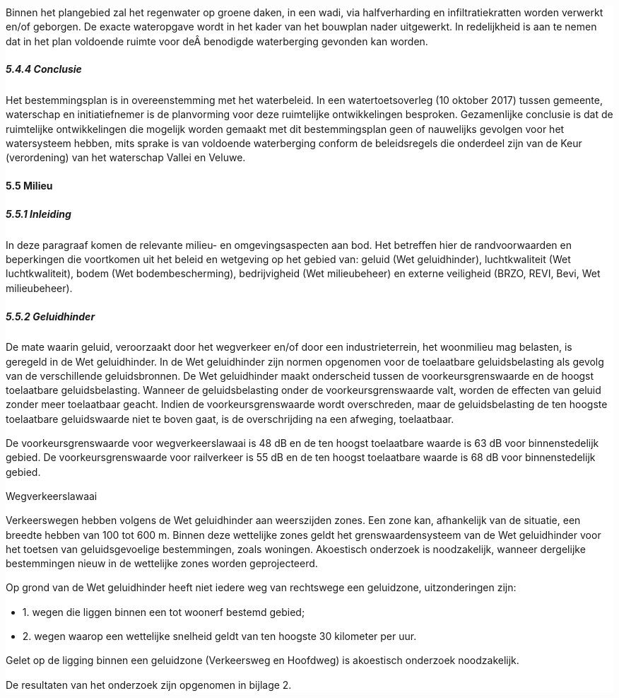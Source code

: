 Binnen het plangebied zal het regenwater op groene daken, in een wadi, via halfverharding en infiltratiekratten worden verwerkt en/of geborgen. De exacte wateropgave wordt in het kader van het bouwplan nader uitgewerkt. In redelijkheid is aan te nemen dat in het plan voldoende ruimte voor deÂ benodigde waterberging gevonden kan worden.

##### 5\.4\.4 Conclusie

Het bestemmingsplan is in overeenstemming met het waterbeleid. In een watertoetsoverleg (10 oktober 2017\) tussen gemeente, waterschap en initiatiefnemer is de planvorming voor deze ruimtelijke ontwikkelingen besproken. Gezamenlijke conclusie is dat de ruimtelijke ontwikkelingen die mogelijk worden gemaakt met dit bestemmingsplan geen of nauwelijks gevolgen voor het watersysteem hebben, mits sprake is van voldoende waterberging conform de beleidsregels die onderdeel zijn van de Keur (verordening) van het waterschap Vallei en Veluwe.

#### 5\.5 Milieu

##### 5\.5\.1 Inleiding

In deze paragraaf komen de relevante milieu\- en omgevingsaspecten aan bod. Het betreffen hier de randvoorwaarden en beperkingen die voortkomen uit het beleid en wetgeving op het gebied van: geluid (Wet geluidhinder), luchtkwaliteit (Wet luchtkwaliteit), bodem (Wet bodembescherming), bedrijvigheid (Wet milieubeheer) en externe veiligheid (BRZO, REVI, Bevi, Wet milieubeheer).

##### 5\.5\.2 Geluidhinder

De mate waarin geluid, veroorzaakt door het wegverkeer en/of door een industrieterrein, het woonmilieu mag belasten, is geregeld in de Wet geluidhinder. In de Wet geluidhinder zijn normen opgenomen voor de toelaatbare geluidsbelasting als gevolg van de verschillende geluidsbronnen. De Wet geluidhinder maakt onderscheid tussen de voorkeursgrenswaarde en de hoogst toelaatbare geluidsbelasting. Wanneer de geluidsbelasting onder de voorkeursgrenswaarde valt, worden de effecten van geluid zonder meer toelaatbaar geacht. Indien de voorkeursgrenswaarde wordt overschreden, maar de geluidsbelasting de ten hoogste toelaatbare geluidswaarde niet te boven gaat, is de overschrijding na een afweging, toelaatbaar.

De voorkeursgrenswaarde voor wegverkeerslawaai is 48 dB en de ten hoogst toelaatbare waarde is 63 dB voor binnenstedelijk gebied. De voorkeursgrenswaarde voor railverkeer is 55 dB en de ten hoogst toelaatbare waarde is 68 dB voor binnenstedelijk gebied.

Wegverkeerslawaai

Verkeerswegen hebben volgens de Wet geluidhinder aan weerszijden zones. Een zone kan, afhankelijk van de situatie, een breedte hebben van 100 tot 600 m. Binnen deze wettelijke zones geldt het grenswaardensysteem van de Wet geluidhinder voor het toetsen van geluidsgevoelige bestemmingen, zoals woningen. Akoestisch onderzoek is noodzakelijk, wanneer dergelijke bestemmingen nieuw in de wettelijke zones worden geprojecteerd.

Op grond van de Wet geluidhinder heeft niet iedere weg van rechtswege een geluidzone, uitzonderingen zijn:

* 1\. wegen die liggen binnen een tot woonerf bestemd gebied;

* 2\. wegen waarop een wettelijke snelheid geldt van ten hoogste 30 kilometer per uur.

Gelet op de ligging binnen een geluidzone (Verkeersweg en Hoofdweg) is akoestisch onderzoek noodzakelijk.

De resultaten van het onderzoek zijn opgenomen in bijlage 2.
